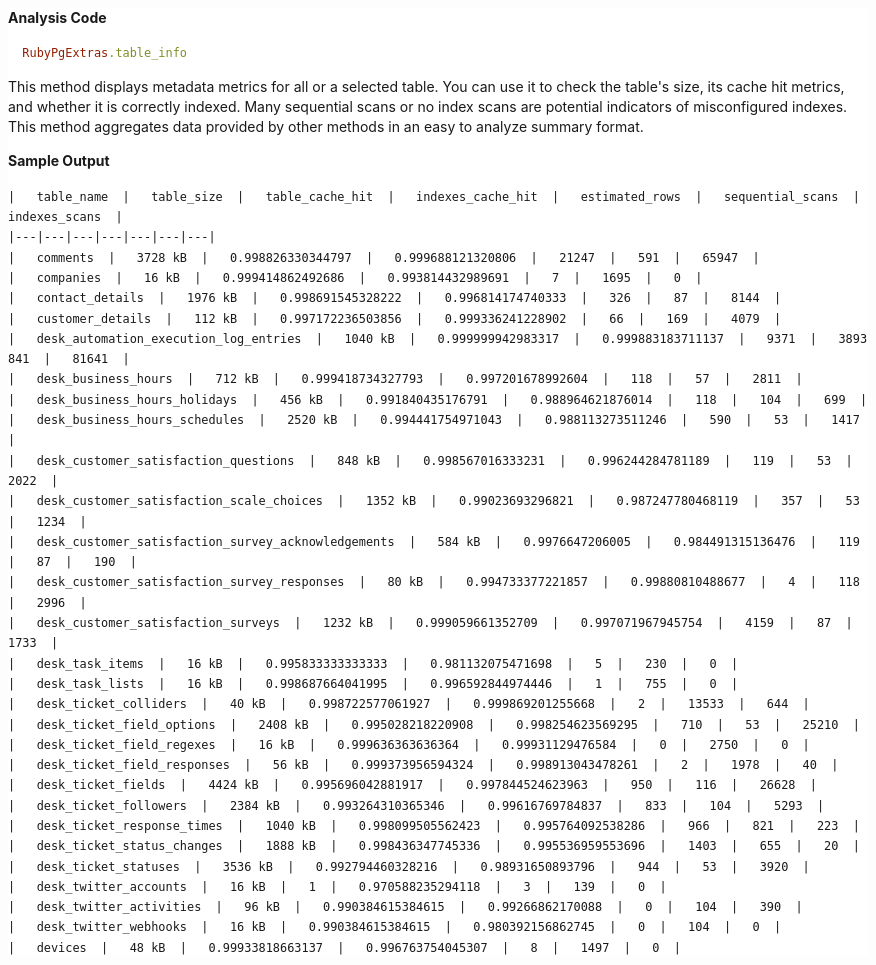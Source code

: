 
**Analysis Code**

```ruby
  RubyPgExtras.table_info
```

This method displays metadata metrics for all or a selected table. You can use it to check the table's size, its cache hit metrics, and whether it is correctly indexed. Many sequential scans or no index scans are potential indicators of misconfigured indexes. This method aggregates data provided by other methods in an easy to analyze summary format.

**Sample Output**

    |   table_name  |   table_size  |   table_cache_hit  |   indexes_cache_hit  |   estimated_rows  |   sequential_scans  |   indexes_scans  |
    |---|---|---|---|---|---|---|
    |   comments  |   3728 kB  |   0.998826330344797  |   0.999688121320806  |   21247  |   591  |   65947  |
    |   companies  |   16 kB  |   0.999414862492686  |   0.993814432989691  |   7  |   1695  |   0  |
    |   contact_details  |   1976 kB  |   0.998691545328222  |   0.996814174740333  |   326  |   87  |   8144  |
    |   customer_details  |   112 kB  |   0.997172236503856  |   0.999336241228902  |   66  |   169  |   4079  |
    |   desk_automation_execution_log_entries  |   1040 kB  |   0.999999942983317  |   0.999883183711137  |   9371  |   3893841  |   81641  |
    |   desk_business_hours  |   712 kB  |   0.999418734327793  |   0.997201678992604  |   118  |   57  |   2811  |
    |   desk_business_hours_holidays  |   456 kB  |   0.991840435176791  |   0.988964621876014  |   118  |   104  |   699  |
    |   desk_business_hours_schedules  |   2520 kB  |   0.994441754971043  |   0.988113273511246  |   590  |   53  |   1417  |
    |   desk_customer_satisfaction_questions  |   848 kB  |   0.998567016333231  |   0.996244284781189  |   119  |   53  |   2022  |
    |   desk_customer_satisfaction_scale_choices  |   1352 kB  |   0.99023693296821  |   0.987247780468119  |   357  |   53  |   1234  |
    |   desk_customer_satisfaction_survey_acknowledgements  |   584 kB  |   0.9976647206005  |   0.984491315136476  |   119  |   87  |   190  |
    |   desk_customer_satisfaction_survey_responses  |   80 kB  |   0.994733377221857  |   0.99880810488677  |   4  |   118  |   2996  |
    |   desk_customer_satisfaction_surveys  |   1232 kB  |   0.999059661352709  |   0.997071967945754  |   4159  |   87  |   1733  |
    |   desk_task_items  |   16 kB  |   0.995833333333333  |   0.981132075471698  |   5  |   230  |   0  |
    |   desk_task_lists  |   16 kB  |   0.998687664041995  |   0.996592844974446  |   1  |   755  |   0  |
    |   desk_ticket_colliders  |   40 kB  |   0.998722577061927  |   0.999869201255668  |   2  |   13533  |   644  |
    |   desk_ticket_field_options  |   2408 kB  |   0.995028218220908  |   0.998254623569295  |   710  |   53  |   25210  |
    |   desk_ticket_field_regexes  |   16 kB  |   0.999636363636364  |   0.99931129476584  |   0  |   2750  |   0  |
    |   desk_ticket_field_responses  |   56 kB  |   0.999373956594324  |   0.998913043478261  |   2  |   1978  |   40  |
    |   desk_ticket_fields  |   4424 kB  |   0.995696042881917  |   0.997844524623963  |   950  |   116  |   26628  |
    |   desk_ticket_followers  |   2384 kB  |   0.993264310365346  |   0.99616769784837  |   833  |   104  |   5293  |
    |   desk_ticket_response_times  |   1040 kB  |   0.998099505562423  |   0.995764092538286  |   966  |   821  |   223  |
    |   desk_ticket_status_changes  |   1888 kB  |   0.998436347745336  |   0.995536959553696  |   1403  |   655  |   20  |
    |   desk_ticket_statuses  |   3536 kB  |   0.992794460328216  |   0.98931650893796  |   944  |   53  |   3920  |
    |   desk_twitter_accounts  |   16 kB  |   1  |   0.970588235294118  |   3  |   139  |   0  |
    |   desk_twitter_activities  |   96 kB  |   0.990384615384615  |   0.99266862170088  |   0  |   104  |   390  |
    |   desk_twitter_webhooks  |   16 kB  |   0.990384615384615  |   0.980392156862745  |   0  |   104  |   0  |
    |   devices  |   48 kB  |   0.99933818663137  |   0.996763754045307  |   8  |   1497  |   0  |
